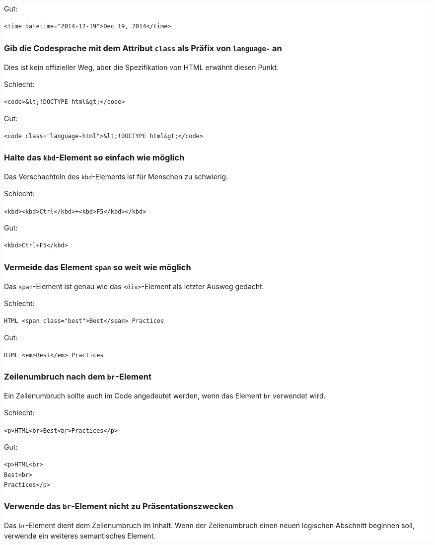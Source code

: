 Gut:

    <time datetime="2014-12-19">Dec 19, 2014</time>

### Gib die Codesprache mit dem Attribut `class` als Präfix von `language-` an

Dies ist kein offizieller Weg, aber die Spezifikation von HTML erwähnt diesen Punkt.

Schlecht:

    <code>&lt;!DOCTYPE html&gt;</code>

Gut:

    <code class="language-html">&lt;!DOCTYPE html&gt;</code>

### Halte das `kbd`-Element so einfach wie möglich

Das Verschachteln des `kbd`-Elements ist für Menschen zu schwierig.

Schlecht:

    <kbd><kbd>Ctrl</kbd>+<kbd>F5</kbd></kbd>

Gut:

    <kbd>Ctrl+F5</kbd>

### Vermeide das Element `span` so weit wie möglich

Das `span`-Element ist genau wie das `<div>`-Element als letzter Ausweg gedacht.

Schlecht:

    HTML <span class="best">Best</span> Practices

Gut:

    HTML <em>Best</em> Practices

### Zeilenumbruch nach dem `br`-Element

Ein Zeilenumbruch sollte auch im Code angedeutet werden, wenn das Element `br` verwendet wird.

Schlecht:

    <p>HTML<br>Best<br>Practices</p>

Gut:

    <p>HTML<br>
    Best<br>
    Practices</p>

### Verwende das `br`-Element nicht zu Präsentationszwecken

Das `br`-Element dient dem Zeilenumbruch im Inhalt. Wenn der Zeilenumbruch einen neuen logischen Abschnitt beginnen soll, verwende ein weiteres semantisches Element.
